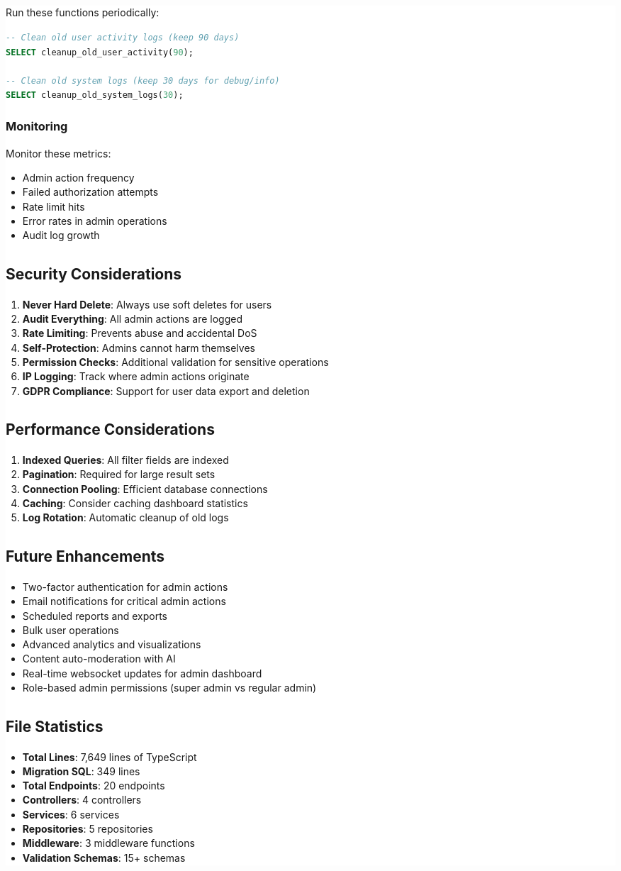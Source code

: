 Run these functions periodically:

```sql
-- Clean old user activity logs (keep 90 days)
SELECT cleanup_old_user_activity(90);

-- Clean old system logs (keep 30 days for debug/info)
SELECT cleanup_old_system_logs(30);
```

### Monitoring

Monitor these metrics:
- Admin action frequency
- Failed authorization attempts
- Rate limit hits
- Error rates in admin operations
- Audit log growth

## Security Considerations

1. **Never Hard Delete**: Always use soft deletes for users
2. **Audit Everything**: All admin actions are logged
3. **Rate Limiting**: Prevents abuse and accidental DoS
4. **Self-Protection**: Admins cannot harm themselves
5. **Permission Checks**: Additional validation for sensitive operations
6. **IP Logging**: Track where admin actions originate
7. **GDPR Compliance**: Support for user data export and deletion

## Performance Considerations

1. **Indexed Queries**: All filter fields are indexed
2. **Pagination**: Required for large result sets
3. **Connection Pooling**: Efficient database connections
4. **Caching**: Consider caching dashboard statistics
5. **Log Rotation**: Automatic cleanup of old logs

## Future Enhancements

- Two-factor authentication for admin actions
- Email notifications for critical admin actions
- Scheduled reports and exports
- Bulk user operations
- Advanced analytics and visualizations
- Content auto-moderation with AI
- Real-time websocket updates for admin dashboard
- Role-based admin permissions (super admin vs regular admin)

## File Statistics

- **Total Lines**: 7,649 lines of TypeScript
- **Migration SQL**: 349 lines
- **Total Endpoints**: 20 endpoints
- **Controllers**: 4 controllers
- **Services**: 6 services
- **Repositories**: 5 repositories
- **Middleware**: 3 middleware functions
- **Validation Schemas**: 15+ schemas
